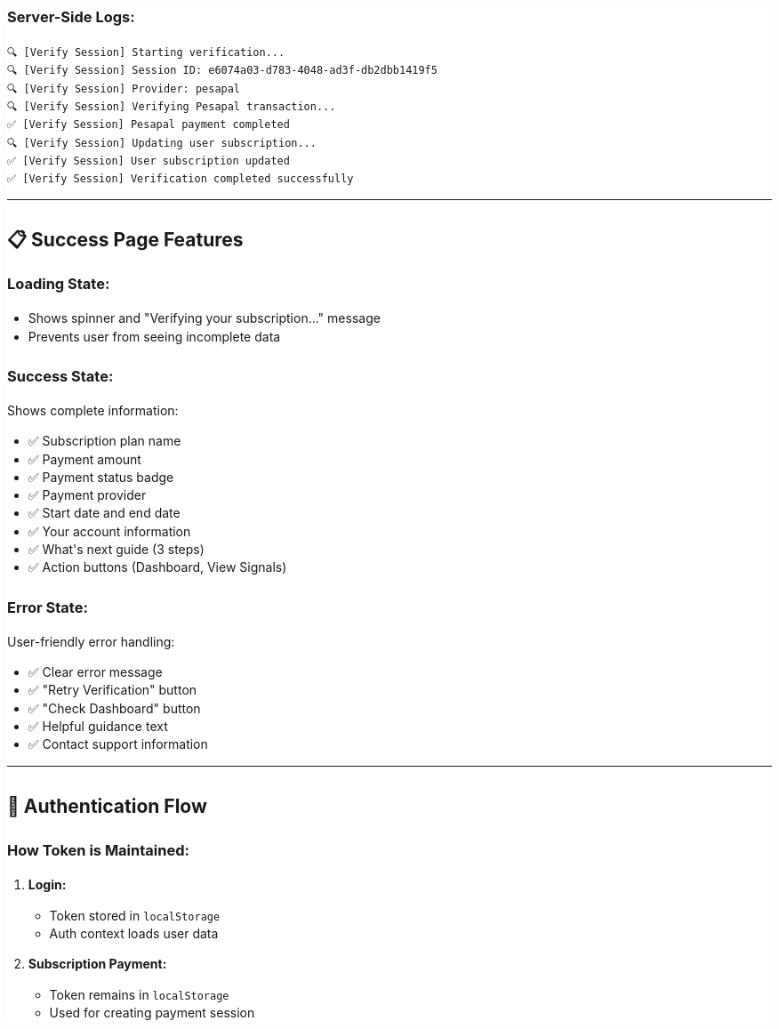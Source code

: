 ### Server-Side Logs:
```
🔍 [Verify Session] Starting verification...
🔍 [Verify Session] Session ID: e6074a03-d783-4048-ad3f-db2dbb1419f5
🔍 [Verify Session] Provider: pesapal
🔍 [Verify Session] Verifying Pesapal transaction...
✅ [Verify Session] Pesapal payment completed
🔍 [Verify Session] Updating user subscription...
✅ [Verify Session] User subscription updated
✅ [Verify Session] Verification completed successfully
```

---

## 📋 Success Page Features

### Loading State:
- Shows spinner and "Verifying your subscription..." message
- Prevents user from seeing incomplete data

### Success State:
Shows complete information:
- ✅ Subscription plan name
- ✅ Payment amount
- ✅ Payment status badge
- ✅ Payment provider
- ✅ Start date and end date
- ✅ Your account information
- ✅ What's next guide (3 steps)
- ✅ Action buttons (Dashboard, View Signals)

### Error State:
User-friendly error handling:
- ✅ Clear error message
- ✅ "Retry Verification" button
- ✅ "Check Dashboard" button
- ✅ Helpful guidance text
- ✅ Contact support information

---

## 🔐 Authentication Flow

### How Token is Maintained:

1. **Login:**
   - Token stored in `localStorage`
   - Auth context loads user data

2. **Subscription Payment:**
   - Token remains in `localStorage`
   - Used for creating payment session
